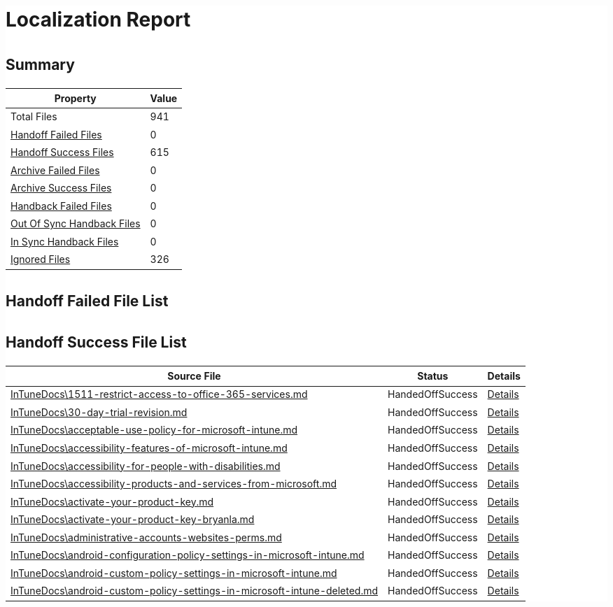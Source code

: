 # <a name='report-top'></a> Localization Report

## Summary
 Property | Value 
 -------- | ----- 
 Total Files | 941
[ Handoff Failed Files ](#handoff-failed-list)| 0
[ Handoff Success Files ](#handoff-success-list)| 615
[ Archive Failed Files ](#archive-failed-list)| 0
[ Archive Success Files ](#archive-success-list)| 0
[ Handback Failed Files ](#handback-failed-list)| 0
[ Out Of Sync Handback Files ](#outofsync-handback-success-list)| 0
[ In Sync Handback Files ](#insync-handback-success-list)| 0
[ Ignored Files ](#ignored-list)| 326

## <a name='handoff-failed-list'></a> Handoff Failed File List

## <a name='handoff-success-list'></a> Handoff Success File List
 Source File | Status | Details 
 ----------- | ------ | ------- 
 [InTuneDocs\1511-restrict-access-to-office-365-services.md](https://github.com/Microsoft/IntuneDocs-pr/blob/c59ca474bcd4642a99e73f4d49ba25a1867499aa/InTuneDocs/1511-restrict-access-to-office-365-services.md) | HandedOffSuccess | [Details](#69b88e15bc21632deba50fff9cc06cf9e9bb84135)
 [InTuneDocs\30-day-trial-revision.md](https://github.com/Microsoft/IntuneDocs-pr/blob/c59ca474bcd4642a99e73f4d49ba25a1867499aa/InTuneDocs/30-day-trial-revision.md) | HandedOffSuccess | [Details](#abbc1b32ea3fe5fdec2fca191276dcd755dc3fd66)
 [InTuneDocs\acceptable-use-policy-for-microsoft-intune.md](https://github.com/Microsoft/IntuneDocs-pr/blob/c59ca474bcd4642a99e73f4d49ba25a1867499aa/InTuneDocs/acceptable-use-policy-for-microsoft-intune.md) | HandedOffSuccess | [Details](#755654ec2fba79a8d56cd050ed602ef709d3a8627)
 [InTuneDocs\accessibility-features-of-microsoft-intune.md](https://github.com/Microsoft/IntuneDocs-pr/blob/c59ca474bcd4642a99e73f4d49ba25a1867499aa/InTuneDocs/accessibility-features-of-microsoft-intune.md) | HandedOffSuccess | [Details](#152b1e72bdb669d9a1ca41292536096d081e9e1d8)
 [InTuneDocs\accessibility-for-people-with-disabilities.md](https://github.com/Microsoft/IntuneDocs-pr/blob/c59ca474bcd4642a99e73f4d49ba25a1867499aa/InTuneDocs/accessibility-for-people-with-disabilities.md) | HandedOffSuccess | [Details](#2d6d14a8f85a0203ca68b8cca95687f910c246799)
 [InTuneDocs\accessibility-products-and-services-from-microsoft.md](https://github.com/Microsoft/IntuneDocs-pr/blob/c59ca474bcd4642a99e73f4d49ba25a1867499aa/InTuneDocs/accessibility-products-and-services-from-microsoft.md) | HandedOffSuccess | [Details](#2ae0e32f398c7f8356d76ff7d71aefd99704e0ca10)
 [InTuneDocs\activate-your-product-key.md](https://github.com/Microsoft/IntuneDocs-pr/blob/bfc67269112aa814ddd930724db81664a383334f/InTuneDocs/activate-your-product-key.md) | HandedOffSuccess | [Details](#8a8228b6733ded4c8b3d611a1c1126732200d17712)
 [InTuneDocs\activate-your-product-key-bryanla.md](https://github.com/Microsoft/IntuneDocs-pr/blob/c59ca474bcd4642a99e73f4d49ba25a1867499aa/InTuneDocs/activate-your-product-key-bryanla.md) | HandedOffSuccess | [Details](#8a8228b6733ded4c8b3d611a1c1126732200d17711)
 [InTuneDocs\administrative-accounts-websites-perms.md](https://github.com/Microsoft/IntuneDocs-pr/blob/c59ca474bcd4642a99e73f4d49ba25a1867499aa/InTuneDocs/administrative-accounts-websites-perms.md) | HandedOffSuccess | [Details](#f3ec1328c2182de7a9159e7befb540b9af9f243f13)
 [InTuneDocs\android-configuration-policy-settings-in-microsoft-intune.md](https://github.com/Microsoft/IntuneDocs-pr/blob/c59ca474bcd4642a99e73f4d49ba25a1867499aa/InTuneDocs/android-configuration-policy-settings-in-microsoft-intune.md) | HandedOffSuccess | [Details](#7d6b7c475f24867a1c09793f723576a9158b415a14)
 [InTuneDocs\android-custom-policy-settings-in-microsoft-intune.md](https://github.com/Microsoft/IntuneDocs-pr/blob/c59ca474bcd4642a99e73f4d49ba25a1867499aa/InTuneDocs/android-custom-policy-settings-in-microsoft-intune.md) | HandedOffSuccess | [Details](#bb2afb9f432b33a5485761fc0dd0bc2fd8cfc3f916)
 [InTuneDocs\android-custom-policy-settings-in-microsoft-intune-deleted.md](https://github.com/Microsoft/IntuneDocs-pr/blob/c59ca474bcd4642a99e73f4d49ba25a1867499aa/InTuneDocs/android-custom-policy-settings-in-microsoft-intune-deleted.md) | HandedOffSuccess | [Details](#b4eabe1a9581b511ffcb82c2c62b009b0000fbb215)
